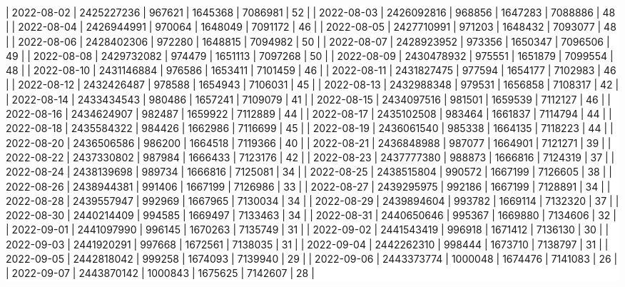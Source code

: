 | 2022-08-02 | 2425227236 | 967621 | 1645368 | 7086981 | 52 |
| 2022-08-03 | 2426092816 | 968856 | 1647283 | 7088886 | 48 |
| 2022-08-04 | 2426944991 | 970064 | 1648049 | 7091172 | 46 |
| 2022-08-05 | 2427710991 | 971203 | 1648432 | 7093077 | 48 |
| 2022-08-06 | 2428402306 | 972280 | 1648815 | 7094982 | 50 |
| 2022-08-07 | 2428923952 | 973356 | 1650347 | 7096506 | 49 |
| 2022-08-08 | 2429732082 | 974479 | 1651113 | 7097268 | 50 |
| 2022-08-09 | 2430478932 | 975551 | 1651879 | 7099554 | 48 |
| 2022-08-10 | 2431146884 | 976586 | 1653411 | 7101459 | 46 |
| 2022-08-11 | 2431827475 | 977594 | 1654177 | 7102983 | 46 |
| 2022-08-12 | 2432426487 | 978588 | 1654943 | 7106031 | 45 |
| 2022-08-13 | 2432988348 | 979531 | 1656858 | 7108317 | 42 |
| 2022-08-14 | 2433434543 | 980486 | 1657241 | 7109079 | 41 |
| 2022-08-15 | 2434097516 | 981501 | 1659539 | 7112127 | 46 |
| 2022-08-16 | 2434624907 | 982487 | 1659922 | 7112889 | 44 |
| 2022-08-17 | 2435102508 | 983464 | 1661837 | 7114794 | 44 |
| 2022-08-18 | 2435584322 | 984426 | 1662986 | 7116699 | 45 |
| 2022-08-19 | 2436061540 | 985338 | 1664135 | 7118223 | 44 |
| 2022-08-20 | 2436506586 | 986200 | 1664518 | 7119366 | 40 |
| 2022-08-21 | 2436848988 | 987077 | 1664901 | 7121271 | 39 |
| 2022-08-22 | 2437330802 | 987984 | 1666433 | 7123176 | 42 |
| 2022-08-23 | 2437777380 | 988873 | 1666816 | 7124319 | 37 |
| 2022-08-24 | 2438139698 | 989734 | 1666816 | 7125081 | 34 |
| 2022-08-25 | 2438515804 | 990572 | 1667199 | 7126605 | 38 |
| 2022-08-26 | 2438944381 | 991406 | 1667199 | 7126986 | 33 |
| 2022-08-27 | 2439295975 | 992186 | 1667199 | 7128891 | 34 |
| 2022-08-28 | 2439557947 | 992969 | 1667965 | 7130034 | 34 |
| 2022-08-29 | 2439894604 | 993782 | 1669114 | 7132320 | 37 |
| 2022-08-30 | 2440214409 | 994585 | 1669497 | 7133463 | 34 |
| 2022-08-31 | 2440650646 | 995367 | 1669880 | 7134606 | 32 |
| 2022-09-01 | 2441097990 | 996145 | 1670263 | 7135749 | 31 |
| 2022-09-02 | 2441543419 | 996918 | 1671412 | 7136130 | 30 |
| 2022-09-03 | 2441920291 | 997668 | 1672561 | 7138035 | 31 |
| 2022-09-04 | 2442262310 | 998444 | 1673710 | 7138797 | 31 |
| 2022-09-05 | 2442818042 | 999258 | 1674093 | 7139940 | 29 |
| 2022-09-06 | 2443373774 | 1000048 | 1674476 | 7141083 | 26 |
| 2022-09-07 | 2443870142 | 1000843 | 1675625 | 7142607 | 28 |